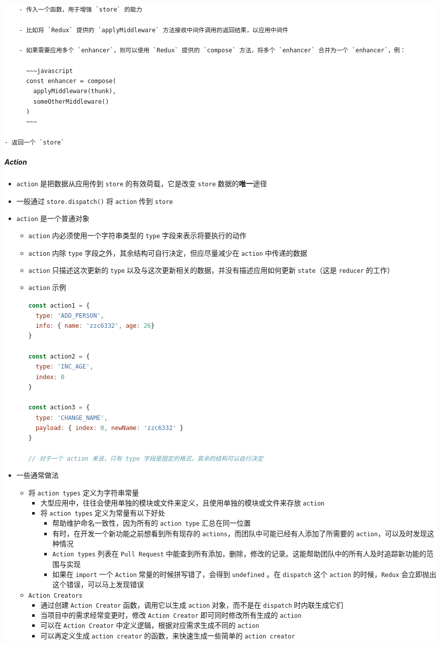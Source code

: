         - 传入一个函数，用于增强 `store` 的能力
        
        - 比如将 `Redux` 提供的 `applyMiddleware` 方法接收中间件调用的返回结果，以应用中间件
        
        - 如果需要应用多个 `enhancer`，则可以使用 `Redux` 提供的 `compose` 方法，将多个 `enhancer` 合并为一个 `enhancer`，例：
        
          ~~~javascript
          const enhancer = compose(
            applyMiddleware(thunk),
            someOtherMiddleware()
          )
          ~~~
    
    - 返回一个 `store`

##### Action

- `action` 是把数据从应用传到 `store` 的有效荷载，它是改变 `store` 数据的**唯一**途径

- 一般通过 `store.dispatch()` 将 `action` 传到 `store`

- `action` 是一个普通对象

  - `action` 内必须使用一个字符串类型的 `type` 字段来表示将要执行的动作

  - `action` 内除 `type` 字段之外，其余结构可自行决定，但应尽量减少在 `action` 中传递的数据

  - `action` 只描述这次更新的 `type` 以及与这次更新相关的数据，并没有描述应用如何更新 `state`（这是 `reducer` 的工作）

  - `action` 示例

    ~~~javascript
    const action1 = {
      type: 'ADD_PERSON',
      info: { name: 'zzc6332', age: 26}
    }
    
    const action2 = {
      type: 'INC_AGE',
      index: 0
    }
    
    const action3 = {
      type: 'CHANGE_NAME',
      payload: { index: 0, newName: 'zzc6332' }
    }
    
    // 对于一个 action 来说，只有 type 字段是固定的格式，其余的结构可以自行决定
    ~~~

- 一些通常做法

  - 将 `action types` 定义为字符串常量
    - 大型应用中，往往会使用单独的模块或文件来定义，且使用单独的模块或文件来存放 `action`
    - 将 `action types` 定义为常量有以下好处
      - 帮助维护命名一致性，因为所有的 `action type` 汇总在同一位置
      - 有时，在开发一个新功能之前想看到所有现存的 `actions`，而团队中可能已经有人添加了所需要的 `action`，可以及时发现这种情况
      - `Action types` 列表在 `Pull Request` 中能查到所有添加，删除，修改的记录。这能帮助团队中的所有人及时追踪新功能的范围与实现
      - 如果在 `import` 一个 `Action` 常量的时候拼写错了，会得到 `undefined` 。在 `dispatch` 这个  `action` 的时候，`Redux` 会立即抛出这个错误，可以马上发现错误
  - `Action Creators`
    - 通过创建 `Action Creator` 函数，调用它以生成 `action` 对象，而不是在 `dispatch` 时内联生成它们
    - 当项目中的需求经常变更时，修改 `Action Creator` 即可同时修改所有生成的 `action`
    - 可以在 `Action Creator` 中定义逻辑，根据对应需求生成不同的 `action`
    - 可以再定义生成 `action creator` 的函数，来快速生成一些简单的 `action creator`
  